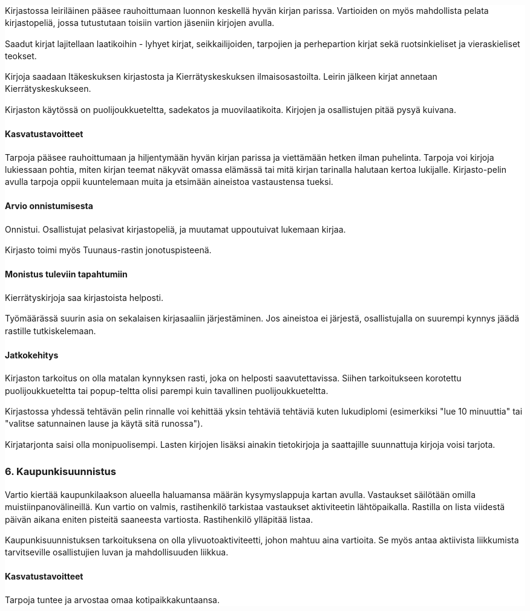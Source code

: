 Kirjastossa leiriläinen pääsee rauhoittumaan luonnon keskellä hyvän kirjan parissa. Vartioiden on myös mahdollista pelata kirjastopeliä, jossa tutustutaan toisiin vartion jäseniin kirjojen avulla. 

Saadut kirjat lajitellaan laatikoihin - lyhyet kirjat, seikkailijoiden, tarpojien ja perhepartion kirjat sekä ruotsinkieliset ja vieraskieliset teokset.

Kirjoja saadaan Itäkeskuksen kirjastosta ja Kierrätyskeskuksen ilmaisosastoilta. Leirin jälkeen kirjat annetaan Kierrätyskeskukseen.

Kirjaston käytössä on puolijoukkueteltta, sadekatos ja muovilaatikoita. Kirjojen ja osallistujen pitää pysyä kuivana.

#### Kasvatustavoitteet

Tarpoja pääsee rauhoittumaan ja hiljentymään hyvän kirjan parissa ja viettämään hetken ilman puhelinta. Tarpoja voi kirjoja lukiessaan pohtia, miten kirjan teemat näkyvät omassa elämässä tai mitä kirjan tarinalla halutaan kertoa lukijalle. Kirjasto-pelin avulla tarpoja oppii kuuntelemaan muita ja etsimään aineistoa vastaustensa tueksi.  

#### Arvio onnistumisesta 

Onnistui. Osallistujat pelasivat kirjastopeliä, ja muutamat uppoutuivat lukemaan kirjaa.

Kirjasto toimi myös Tuunaus-rastin jonotuspisteenä.

#### Monistus tuleviin tapahtumiin

Kierrätyskirjoja saa kirjastoista helposti. 

Työmäärässä suurin asia on sekalaisen kirjasaaliin järjestäminen. Jos aineistoa ei järjestä, osallistujalla on suurempi kynnys jäädä rastille tutkiskelemaan.

#### Jatkokehitys

Kirjaston tarkoitus on olla matalan kynnyksen rasti, joka on helposti saavutettavissa. Siihen tarkoitukseen korotettu puolijoukkueteltta tai popup-teltta olisi parempi kuin tavallinen puolijoukkueteltta.

Kirjastossa yhdessä tehtävän pelin rinnalle voi kehittää yksin tehtäviä tehtäviä kuten lukudiplomi (esimerkiksi "lue 10 minuuttia" tai "valitse satunnainen lause ja käytä sitä runossa").

Kirjatarjonta saisi olla monipuolisempi. Lasten kirjojen lisäksi ainakin tietokirjoja ja saattajille suunnattuja kirjoja voisi tarjota.

### 6. Kaupunkisuunnistus

Vartio kiertää kaupunkilaakson alueella haluamansa määrän kysymyslappuja kartan avulla. Vastaukset säilötään omilla muistiinpanovälineillä. Kun vartio on valmis, rastihenkilö tarkistaa vastaukset aktiviteetin lähtöpaikalla. Rastilla on lista viidestä päivän aikana eniten pisteitä saaneesta vartiosta. Rastihenkilö ylläpitää listaa. 

Kaupunkisuunnistuksen tarkoituksena on olla ylivuotoaktiviteetti, johon mahtuu aina vartioita. Se myös antaa aktiivista liikkumista tarvitseville osallistujien luvan ja mahdollisuuden liikkua. 

#### Kasvatustavoitteet

Tarpoja tuntee ja arvostaa omaa kotipaikkakuntaansa. 
